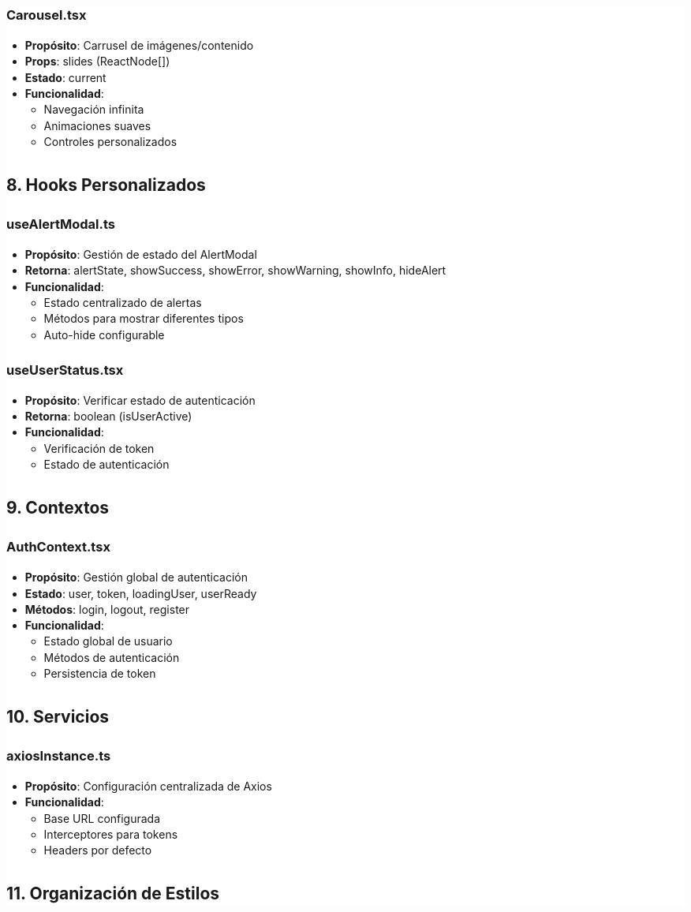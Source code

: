 ### Carousel.tsx
- **Propósito**: Carrusel de imágenes/contenido
- **Props**: slides (ReactNode[])
- **Estado**: current
- **Funcionalidad**:
  - Navegación infinita
  - Animaciones suaves
  - Controles personalizados

## 8. Hooks Personalizados

### useAlertModal.ts
- **Propósito**: Gestión de estado del AlertModal
- **Retorna**: alertState, showSuccess, showError, showWarning, showInfo, hideAlert
- **Funcionalidad**:
  - Estado centralizado de alertas
  - Métodos para mostrar diferentes tipos
  - Auto-hide configurable

### useUserStatus.tsx
- **Propósito**: Verificar estado de autenticación
- **Retorna**: boolean (isUserActive)
- **Funcionalidad**:
  - Verificación de token
  - Estado de autenticación

## 9. Contextos

### AuthContext.tsx
- **Propósito**: Gestión global de autenticación
- **Estado**: user, token, loadingUser, userReady
- **Métodos**: login, logout, register
- **Funcionalidad**:
  - Estado global de usuario
  - Métodos de autenticación
  - Persistencia de token

## 10. Servicios

### axiosInstance.ts
- **Propósito**: Configuración centralizada de Axios
- **Funcionalidad**:
  - Base URL configurada
  - Interceptores para tokens
  - Headers por defecto

## 11. Organización de Estilos
